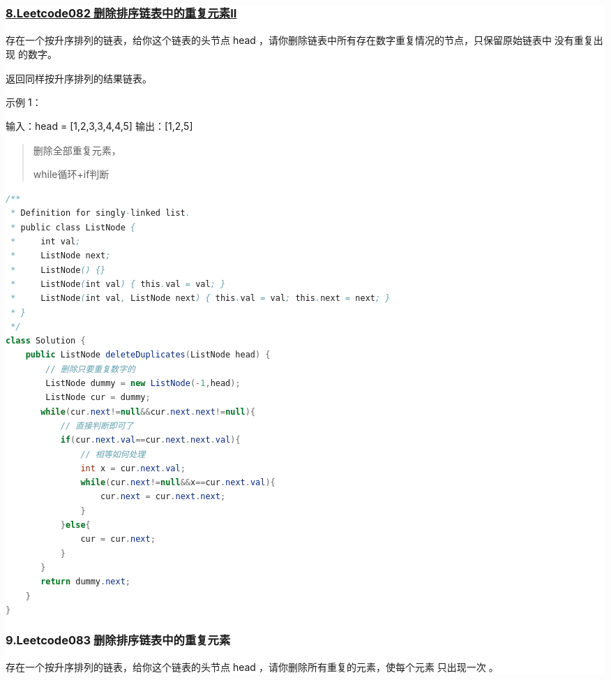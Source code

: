 ### [8.Leetcode082 删除排序链表中的重复元素II](https://leetcode-cn.com/problems/remove-duplicates-from-sorted-list-ii/)

存在一个按升序排列的链表，给你这个链表的头节点 head ，请你删除链表中所有存在数字重复情况的节点，只保留原始链表中 没有重复出现 的数字。

返回同样按升序排列的结果链表。

 

示例 1：


输入：head = [1,2,3,3,4,4,5]
输出：[1,2,5]

> 删除全部重复元素，
>
> while循环+if判断

```java
/**
 * Definition for singly-linked list.
 * public class ListNode {
 *     int val;
 *     ListNode next;
 *     ListNode() {}
 *     ListNode(int val) { this.val = val; }
 *     ListNode(int val, ListNode next) { this.val = val; this.next = next; }
 * }
 */
class Solution {
    public ListNode deleteDuplicates(ListNode head) {
        // 删除只要重复数字的
        ListNode dummy = new ListNode(-1,head);
        ListNode cur = dummy;
       while(cur.next!=null&&cur.next.next!=null){
           // 直接判断即可了
           if(cur.next.val==cur.next.next.val){
               // 相等如何处理
               int x = cur.next.val;
               while(cur.next!=null&&x==cur.next.val){
                   cur.next = cur.next.next;
               }
           }else{   
               cur = cur.next;
           }
       }
       return dummy.next;
    }
}
```

### 9.Leetcode083 删除排序链表中的重复元素

存在一个按升序排列的链表，给你这个链表的头节点 head ，请你删除所有重复的元素，使每个元素 只出现一次 。
